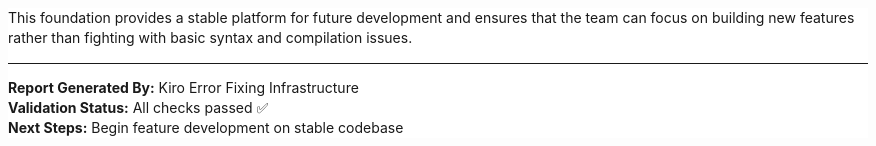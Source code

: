 This foundation provides a stable platform for future development and ensures that the team can focus on building new features rather than fighting with basic syntax and compilation issues.

---

**Report Generated By:** Kiro Error Fixing Infrastructure  
**Validation Status:** All checks passed ✅  
**Next Steps:** Begin feature development on stable codebase